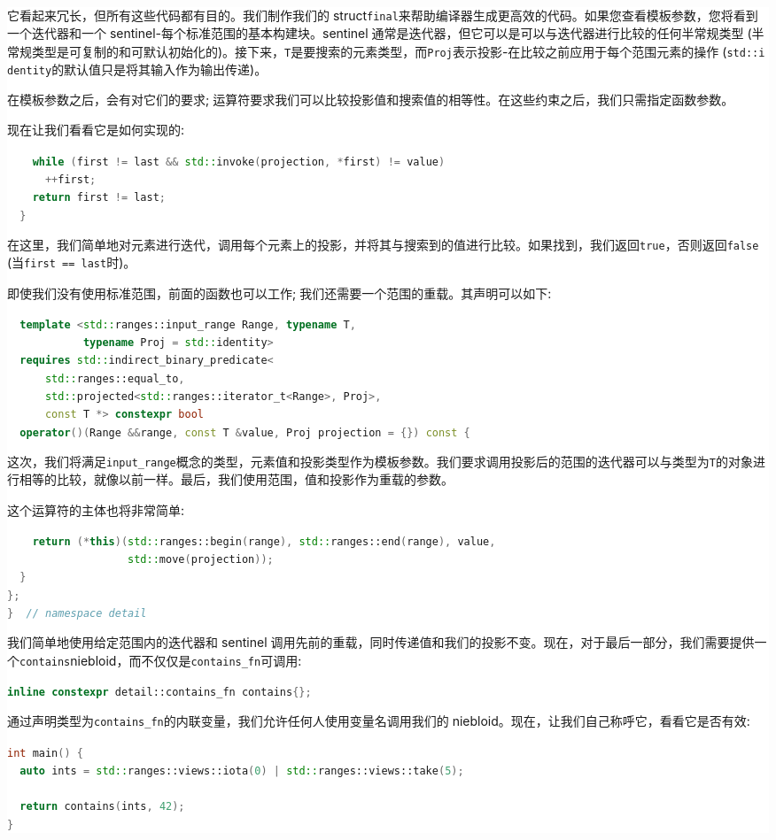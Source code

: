 它看起来冗长，但所有这些代码都有目的。我们制作我们的 struct`final`来帮助编译器生成更高效的代码。如果您查看模板参数，您将看到一个迭代器和一个 sentinel-每个标准范围的基本构建块。sentinel 通常是迭代器，但它可以是可以与迭代器进行比较的任何半常规类型 (半常规类型是可复制的和可默认初始化的)。接下来，`T`是要搜索的元素类型，而`Proj`表示投影-在比较之前应用于每个范围元素的操作 (`std::identity`的默认值只是将其输入作为输出传递)。

在模板参数之后，会有对它们的要求; 运算符要求我们可以比较投影值和搜索值的相等性。在这些约束之后，我们只需指定函数参数。

现在让我们看看它是如何实现的:

```cpp
    while (first != last && std::invoke(projection, *first) != value)
      ++first;
    return first != last;
  }
```

在这里，我们简单地对元素进行迭代，调用每个元素上的投影，并将其与搜索到的值进行比较。如果找到，我们返回`true`，否则返回`false` (当`first == last`时)。

即使我们没有使用标准范围，前面的函数也可以工作; 我们还需要一个范围的重载。其声明可以如下:

```cpp
  template <std::ranges::input_range Range, typename T,
            typename Proj = std::identity>
  requires std::indirect_binary_predicate<
      std::ranges::equal_to,
      std::projected<std::ranges::iterator_t<Range>, Proj>,
      const T *> constexpr bool
  operator()(Range &&range, const T &value, Proj projection = {}) const {
```

这次，我们将满足`input_range`概念的类型，元素值和投影类型作为模板参数。我们要求调用投影后的范围的迭代器可以与类型为`T`的对象进行相等的比较，就像以前一样。最后，我们使用范围，值和投影作为重载的参数。

这个运算符的主体也将非常简单:

```cpp
    return (*this)(std::ranges::begin(range), std::ranges::end(range), value,
                   std::move(projection));
  }
};
}  // namespace detail
```

我们简单地使用给定范围内的迭代器和 sentinel 调用先前的重载，同时传递值和我们的投影不变。现在，对于最后一部分，我们需要提供一个`contains`niebloid，而不仅仅是`contains_fn`可调用:

```cpp
inline constexpr detail::contains_fn contains{};
```

通过声明类型为`contains_fn`的内联变量，我们允许任何人使用变量名调用我们的 niebloid。现在，让我们自己称呼它，看看它是否有效:

```cpp
int main() {
  auto ints = std::ranges::views::iota(0) | std::ranges::views::take(5);

  return contains(ints, 42);
}
```
